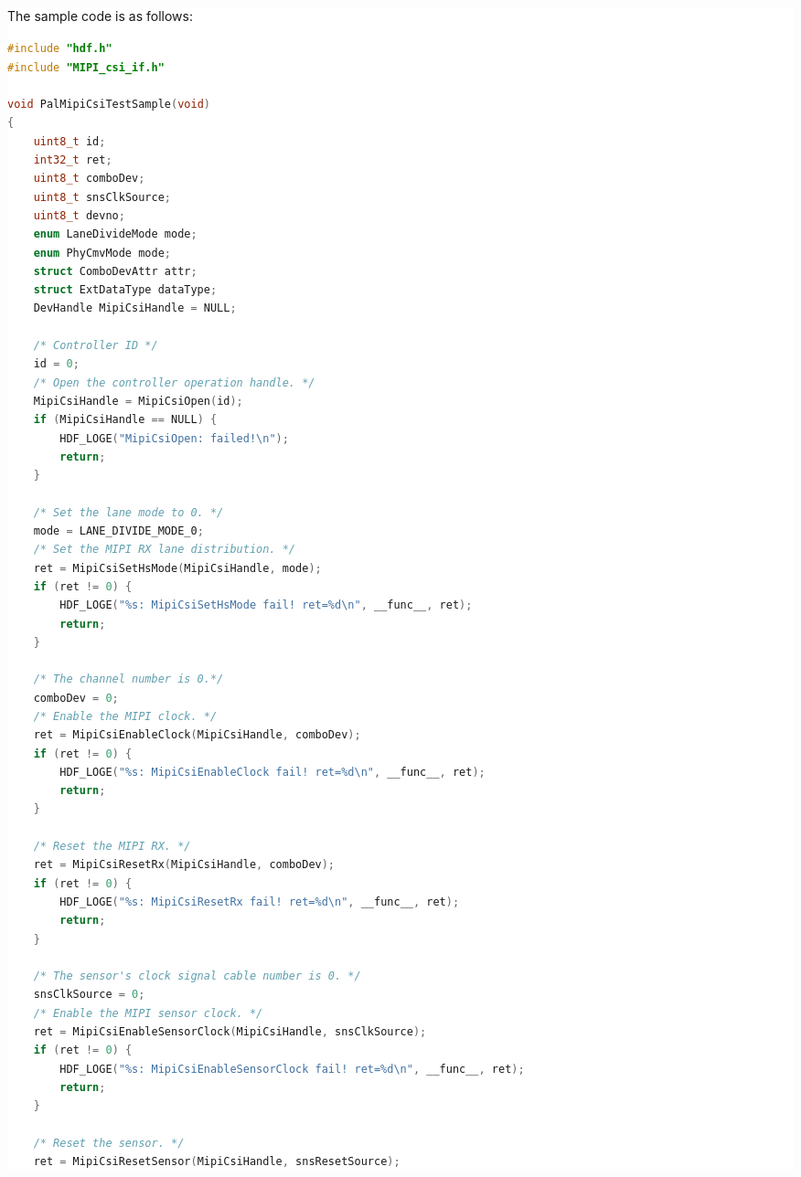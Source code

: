 The sample code is as follows:

```c
#include "hdf.h"
#include "MIPI_csi_if.h"

void PalMipiCsiTestSample(void)
{
    uint8_t id;
    int32_t ret;
    uint8_t comboDev;
    uint8_t snsClkSource;
    uint8_t devno;
    enum LaneDivideMode mode;
    enum PhyCmvMode mode;
    struct ComboDevAttr attr;
    struct ExtDataType dataType;
    DevHandle MipiCsiHandle = NULL;
    
    /* Controller ID */
    id = 0; 
    /* Open the controller operation handle. */
    MipiCsiHandle = MipiCsiOpen(id);
    if (MipiCsiHandle == NULL) {
        HDF_LOGE("MipiCsiOpen: failed!\n");
        return;
    }
    
    /* Set the lane mode to 0. */
    mode = LANE_DIVIDE_MODE_0;
    /* Set the MIPI RX lane distribution. */
    ret = MipiCsiSetHsMode(MipiCsiHandle, mode);
    if (ret != 0) {
        HDF_LOGE("%s: MipiCsiSetHsMode fail! ret=%d\n", __func__, ret);
        return;
    }

    /* The channel number is 0.*/
    comboDev = 0;
    /* Enable the MIPI clock. */
    ret = MipiCsiEnableClock(MipiCsiHandle, comboDev);
    if (ret != 0) {
        HDF_LOGE("%s: MipiCsiEnableClock fail! ret=%d\n", __func__, ret);
        return;
    }
    
    /* Reset the MIPI RX. */
    ret = MipiCsiResetRx(MipiCsiHandle, comboDev);
    if (ret != 0) {
        HDF_LOGE("%s: MipiCsiResetRx fail! ret=%d\n", __func__, ret);
        return;
    }

    /* The sensor's clock signal cable number is 0. */
    snsClkSource = 0;
    /* Enable the MIPI sensor clock. */
    ret = MipiCsiEnableSensorClock(MipiCsiHandle, snsClkSource);
    if (ret != 0) {
        HDF_LOGE("%s: MipiCsiEnableSensorClock fail! ret=%d\n", __func__, ret);
        return;
    }
    
    /* Reset the sensor. */
    ret = MipiCsiResetSensor(MipiCsiHandle, snsResetSource);
```